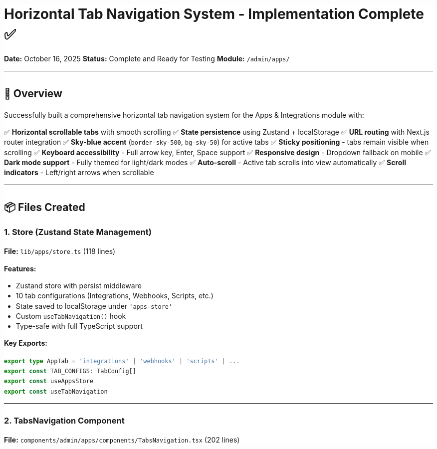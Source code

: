 # Horizontal Tab Navigation System - Implementation Complete ✅

**Date:** October 16, 2025
**Status:** Complete and Ready for Testing
**Module:** `/admin/apps/`

---

## 🎉 Overview

Successfully built a comprehensive horizontal tab navigation system for the Apps & Integrations module with:

✅ **Horizontal scrollable tabs** with smooth scrolling
✅ **State persistence** using Zustand + localStorage
✅ **URL routing** with Next.js router integration
✅ **Sky-blue accent** (`border-sky-500`, `bg-sky-50`) for active tabs
✅ **Sticky positioning** - tabs remain visible when scrolling
✅ **Keyboard accessibility** - Full arrow key, Enter, Space support
✅ **Responsive design** - Dropdown fallback on mobile
✅ **Dark mode support** - Fully themed for light/dark modes
✅ **Auto-scroll** - Active tab scrolls into view automatically
✅ **Scroll indicators** - Left/right arrows when scrollable

---

## 📦 Files Created

### 1. Store (Zustand State Management)
**File:** `lib/apps/store.ts` (118 lines)

**Features:**
- Zustand store with persist middleware
- 10 tab configurations (Integrations, Webhooks, Scripts, etc.)
- State saved to localStorage under `'apps-store'`
- Custom `useTabNavigation()` hook
- Type-safe with full TypeScript support

**Key Exports:**
```typescript
export type AppTab = 'integrations' | 'webhooks' | 'scripts' | ...
export const TAB_CONFIGS: TabConfig[]
export const useAppsStore
export const useTabNavigation
```

---

### 2. TabsNavigation Component
**File:** `components/admin/apps/components/TabsNavigation.tsx` (202 lines)
